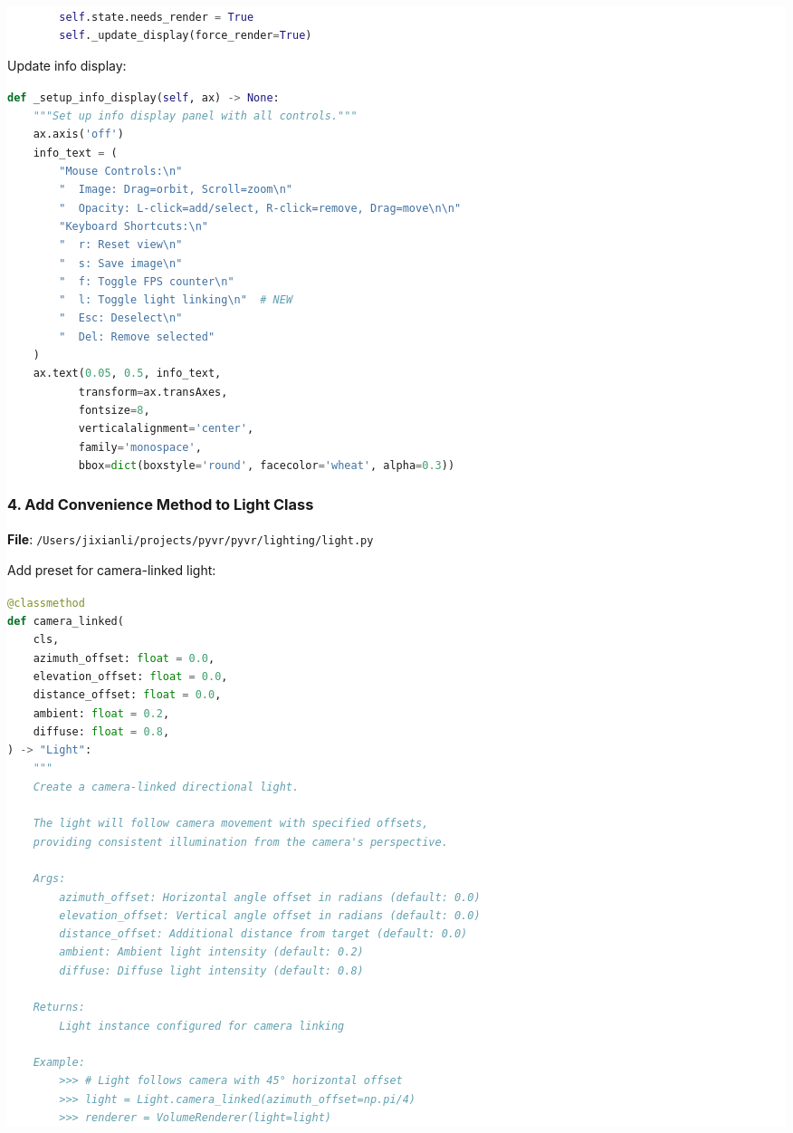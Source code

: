 ```python
        self.state.needs_render = True
        self._update_display(force_render=True)
```

Update info display:

```python
def _setup_info_display(self, ax) -> None:
    """Set up info display panel with all controls."""
    ax.axis('off')
    info_text = (
        "Mouse Controls:\n"
        "  Image: Drag=orbit, Scroll=zoom\n"
        "  Opacity: L-click=add/select, R-click=remove, Drag=move\n\n"
        "Keyboard Shortcuts:\n"
        "  r: Reset view\n"
        "  s: Save image\n"
        "  f: Toggle FPS counter\n"
        "  l: Toggle light linking\n"  # NEW
        "  Esc: Deselect\n"
        "  Del: Remove selected"
    )
    ax.text(0.05, 0.5, info_text,
           transform=ax.transAxes,
           fontsize=8,
           verticalalignment='center',
           family='monospace',
           bbox=dict(boxstyle='round', facecolor='wheat', alpha=0.3))
```

### 4. Add Convenience Method to Light Class

**File**: `/Users/jixianli/projects/pyvr/pyvr/lighting/light.py`

Add preset for camera-linked light:

```python
@classmethod
def camera_linked(
    cls,
    azimuth_offset: float = 0.0,
    elevation_offset: float = 0.0,
    distance_offset: float = 0.0,
    ambient: float = 0.2,
    diffuse: float = 0.8,
) -> "Light":
    """
    Create a camera-linked directional light.

    The light will follow camera movement with specified offsets,
    providing consistent illumination from the camera's perspective.

    Args:
        azimuth_offset: Horizontal angle offset in radians (default: 0.0)
        elevation_offset: Vertical angle offset in radians (default: 0.0)
        distance_offset: Additional distance from target (default: 0.0)
        ambient: Ambient light intensity (default: 0.2)
        diffuse: Diffuse light intensity (default: 0.8)

    Returns:
        Light instance configured for camera linking

    Example:
        >>> # Light follows camera with 45° horizontal offset
        >>> light = Light.camera_linked(azimuth_offset=np.pi/4)
        >>> renderer = VolumeRenderer(light=light)
```
